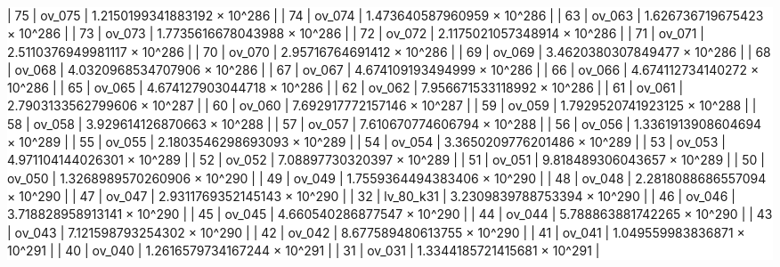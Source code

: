 | 75 | ov_075 | 1.2150199341883192 × 10^286 |
| 74 | ov_074 | 1.473640587960959 × 10^286 |
| 63 | ov_063 | 1.626736719675423 × 10^286 |
| 73 | ov_073 | 1.7735616678043988 × 10^286 |
| 72 | ov_072 | 2.1175021057348914 × 10^286 |
| 71 | ov_071 | 2.5110376949981117 × 10^286 |
| 70 | ov_070 | 2.95716764691412 × 10^286 |
| 69 | ov_069 | 3.4620380307849477 × 10^286 |
| 68 | ov_068 | 4.0320968534707906 × 10^286 |
| 67 | ov_067 | 4.674109193494999 × 10^286 |
| 66 | ov_066 | 4.674112734140272 × 10^286 |
| 65 | ov_065 | 4.674127903044718 × 10^286 |
| 62 | ov_062 | 7.956671533118992 × 10^286 |
| 61 | ov_061 | 2.7903133562799606 × 10^287 |
| 60 | ov_060 | 7.692917772157146 × 10^287 |
| 59 | ov_059 | 1.7929520741923125 × 10^288 |
| 58 | ov_058 | 3.929614126870663 × 10^288 |
| 57 | ov_057 | 7.610670774606794 × 10^288 |
| 56 | ov_056 | 1.3361913908604694 × 10^289 |
| 55 | ov_055 | 2.1803546298693093 × 10^289 |
| 54 | ov_054 | 3.3650209776201486 × 10^289 |
| 53 | ov_053 | 4.971104144026301 × 10^289 |
| 52 | ov_052 | 7.08897730320397 × 10^289 |
| 51 | ov_051 | 9.818489306043657 × 10^289 |
| 50 | ov_050 | 1.3268989570260906 × 10^290 |
| 49 | ov_049 | 1.7559364494383406 × 10^290 |
| 48 | ov_048 | 2.2818088686557094 × 10^290 |
| 47 | ov_047 | 2.9311769352145143 × 10^290 |
| 32 | lv_80_k31 | 3.2309839788753394 × 10^290 |
| 46 | ov_046 | 3.718828958913141 × 10^290 |
| 45 | ov_045 | 4.660540286877547 × 10^290 |
| 44 | ov_044 | 5.788863881742265 × 10^290 |
| 43 | ov_043 | 7.121598793254302 × 10^290 |
| 42 | ov_042 | 8.677589480613755 × 10^290 |
| 41 | ov_041 | 1.049559983836871 × 10^291 |
| 40 | ov_040 | 1.2616579734167244 × 10^291 |
| 31 | ov_031 | 1.3344185721415681 × 10^291 |